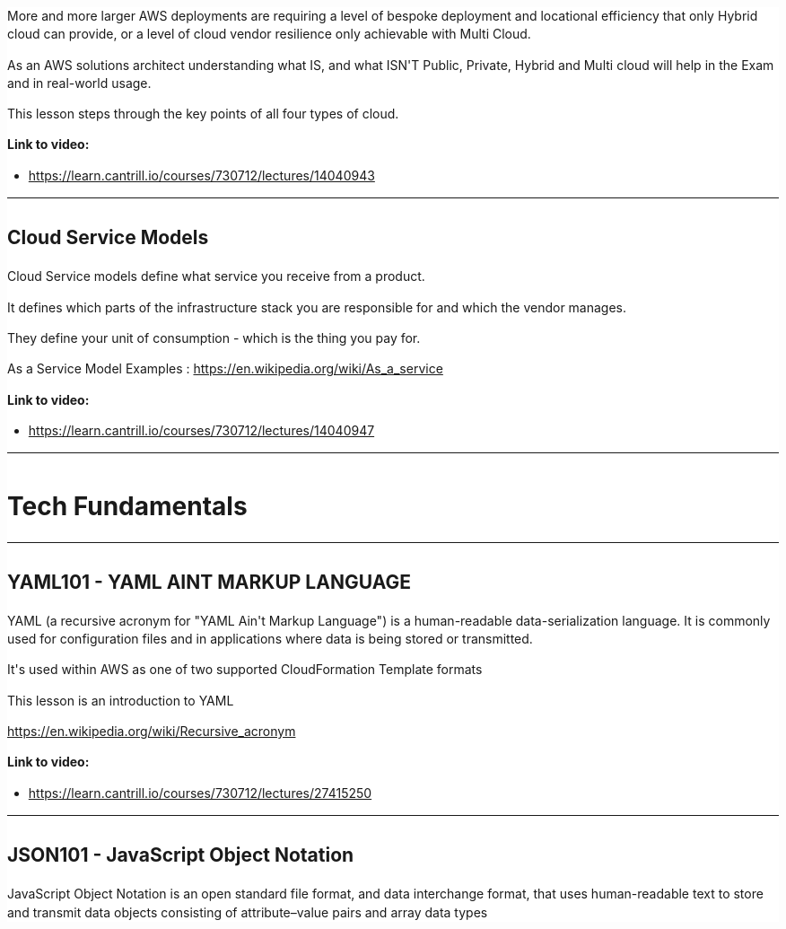 More and more larger AWS deployments are requiring a level of bespoke deployment and locational efficiency that only Hybrid cloud can provide, or a level of cloud vendor resilience only achievable with Multi Cloud.

As an AWS solutions architect understanding what IS, and what ISN'T Public, Private, Hybrid and Multi cloud will help in the Exam and in real-world usage.

This lesson steps through the key points of all four types of cloud.

**Link to video:**

- https://learn.cantrill.io/courses/730712/lectures/14040943

---

## Cloud Service Models

Cloud Service models define what service you receive from a product.

It defines which parts of the infrastructure stack you are responsible for and which the vendor manages.

They define your unit of consumption - which is the thing you pay for.

As a Service Model Examples : https://en.wikipedia.org/wiki/As_a_service

**Link to video:**

- https://learn.cantrill.io/courses/730712/lectures/14040947

---

# Tech Fundamentals

---

## YAML101 - YAML AINT MARKUP LANGUAGE

YAML (a recursive acronym for "YAML Ain't Markup Language") is a human-readable data-serialization language. It is commonly used for configuration files and in applications where data is being stored or transmitted.

It's used within AWS as one of two supported CloudFormation Template formats

This lesson is an introduction to YAML

https://en.wikipedia.org/wiki/Recursive_acronym

**Link to video:**

- https://learn.cantrill.io/courses/730712/lectures/27415250

---

## JSON101 - JavaScript Object Notation

JavaScript Object Notation is an open standard file format, and data interchange format, that uses human-readable text to store and transmit data objects consisting of attribute–value pairs and array data types

